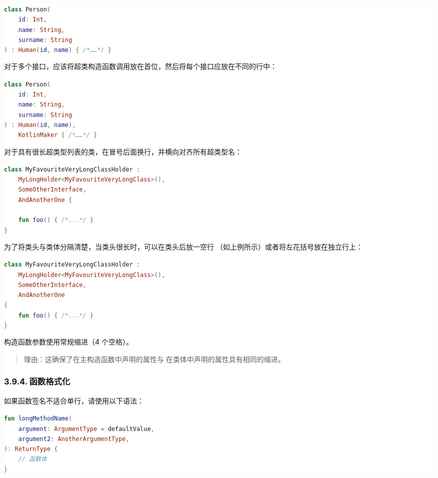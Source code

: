 ```kotlin
class Person(
    id: Int,
    name: String,
    surname: String
) : Human(id, name) { /*……*/ }
```

对于多个接口，应该将超类构造函数调用放在首位，然后将每个接口应放在不同的行中：

```kotlin
class Person(
    id: Int,
    name: String,
    surname: String
) : Human(id, name),
    KotlinMaker { /*……*/ }
```

对于具有很长超类型列表的类，在冒号后面换行，并横向对齐所有超类型名：

```kotlin
class MyFavouriteVeryLongClassHolder :
    MyLongHolder<MyFavouriteVeryLongClass>(),
    SomeOtherInterface,
    AndAnotherOne {

    fun foo() { /*...*/ }
}
```

为了将类头与类体分隔清楚，当类头很长时，可以在类头后放一空行 （如上例所示）或者将左花括号放在独立行上：

```kotlin
class MyFavouriteVeryLongClassHolder :
    MyLongHolder<MyFavouriteVeryLongClass>(),
    SomeOtherInterface,
    AndAnotherOne 
{
    fun foo() { /*...*/ }
}
```

构造函数参数使用常规缩进（4 个空格）。

> 理由：这确保了在主构造函数中声明的属性与 在类体中声明的属性具有相同的缩进。

### 3.9.4. 函数格式化

如果函数签名不适合单行，请使用以下语法：

```kotlin
fun longMethodName(
    argument: ArgumentType = defaultValue,
    argument2: AnotherArgumentType,
): ReturnType {
    // 函数体
}
```
